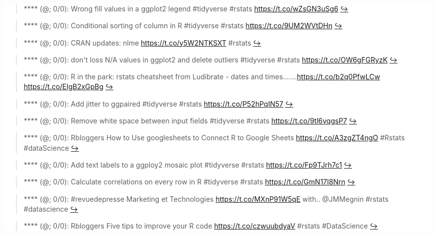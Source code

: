 > **** (@; 0/0): Wrong fill values in a ggplot2 legend #tidyverse #rstats https://t.co/wZsGN3uSg6  [&#8618;](https://twitter.com/dataandme/status/947482668677107712)




> **** (@; 0/0): Conditional sorting of column in R #tidyverse #rstats https://t.co/9UM2WVtDHn  [&#8618;](https://twitter.com/dataandme/status/947482667448242176)




> **** (@; 0/0): CRAN updates: nlme https://t.co/y5W2NTKSXT #rstats  [&#8618;](https://twitter.com/dataandme/status/947467935144140803)




> **** (@; 0/0): don't loss N/A values in ggplot2 and delete outliers #tidyverse #rstats https://t.co/OW6gFGRyzK  [&#8618;](https://twitter.com/dataandme/status/947467577940480000)




> **** (@; 0/0): R in the park:   rstats cheatsheet from Ludibrate - dates and times.......https://t.co/b2q0PfwLCw https://t.co/ElgB2xGpBg  [&#8618;](https://twitter.com/dataandme/status/947464043341676544)




> **** (@; 0/0): Add jitter to ggpaired #tidyverse #rstats https://t.co/P52hPqIN57  [&#8618;](https://twitter.com/dataandme/status/947458761597349888)




> **** (@; 0/0): Remove white space between input fields #tidyverse #rstats https://t.co/9tl6vqgsP7  [&#8618;](https://twitter.com/dataandme/status/947448675298660353)




> **** (@; 0/0): Rbloggers How to Use googlesheets to Connect R to Google Sheets https://t.co/A3zgZT4ngO #Rstats #dataScience  [&#8618;](https://twitter.com/dataandme/status/947438243800403968)




> **** (@; 0/0): Add text labels to a ggploy2 mosaic plot #tidyverse #rstats https://t.co/Fp9TJrh7c1  [&#8618;](https://twitter.com/dataandme/status/947422231180857351)




> **** (@; 0/0): Calculate correlations on every row in R #tidyverse #rstats https://t.co/GmN17I8Nrn  [&#8618;](https://twitter.com/dataandme/status/947405772320837632)




> **** (@; 0/0): #revuedepresse Marketing et Technologies https://t.co/MXnP91W5qE with.. @JMMegnin #rstats #datascience  [&#8618;](https://twitter.com/dataandme/status/947392418101583873)




> **** (@; 0/0): Rbloggers Five tips to improve your R code https://t.co/czwuubdyaV #rstats #DataScience  [&#8618;](https://twitter.com/dataandme/status/947377155826180096)


